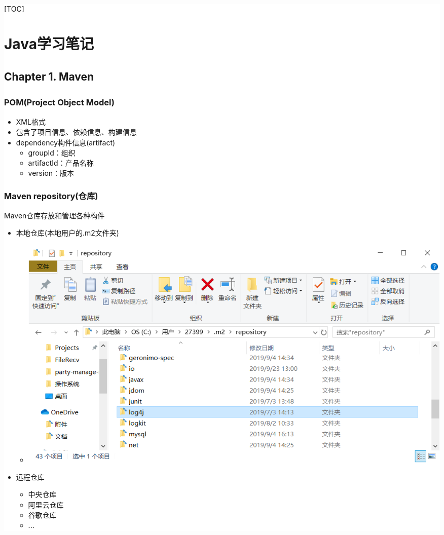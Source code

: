 [TOC]



# Java学习笔记

## Chapter 1. Maven

### POM(Project Object Model)

* XML格式
* 包含了项目信息、依赖信息、构建信息
* dependency构件信息(artifact)
  * groupId：组织
  * artifactId：产品名称
  * version：版本

### Maven repository(仓库)

Maven仓库存放和管理各种构件

* 本地仓库(本地用户的.m2文件夹)

  * ![1570800125106](doc_appendix/1570800125106.png)

* 远程仓库

  * 中央仓库
  * 阿里云仓库
  * 谷歌仓库
  * ...
